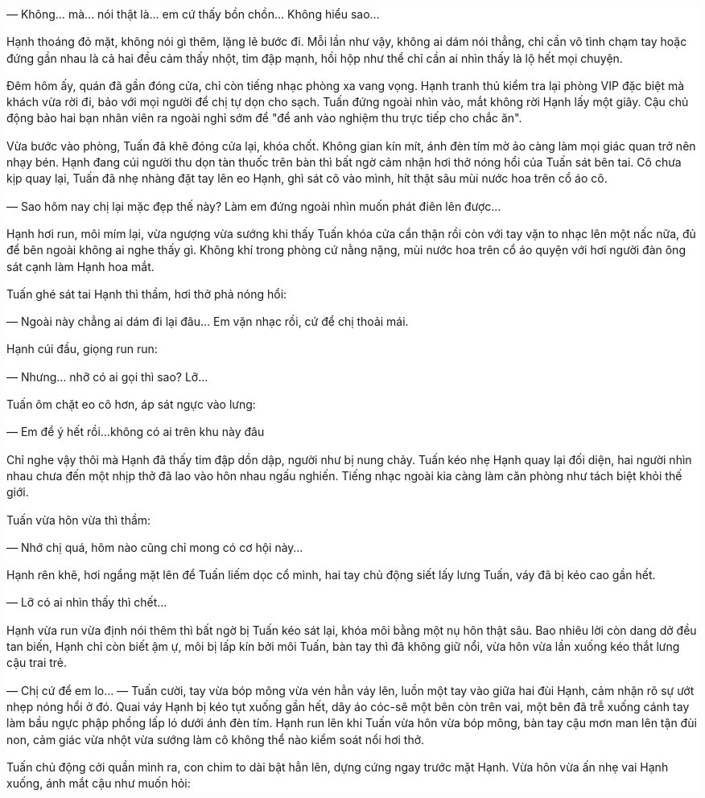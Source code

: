— Không… mà… nói thật là… em cứ thấy bồn chồn… Không hiểu sao…

Hạnh thoáng đỏ mặt, không nói gì thêm, lặng lẽ bước đi. Mỗi lần như vậy, không ai dám nói thẳng, chỉ cần vô tình chạm tay hoặc đứng gần nhau là cả hai đều cảm thấy nhột, tim đập mạnh, hồi hộp như thể chỉ cần ai nhìn thấy là lộ hết mọi chuyện.

Đêm hôm ấy, quán đã gần đóng cửa, chỉ còn tiếng nhạc phòng xa vang vọng. Hạnh tranh thủ kiểm tra lại phòng VIP đặc biệt mà khách vừa rời đi, bảo với mọi người để chị tự dọn cho sạch. Tuấn đứng ngoài nhìn vào, mắt không rời Hạnh lấy một giây. Cậu chủ động bảo hai bạn nhân viên ra ngoài nghỉ sớm để "để anh vào nghiệm thu trực tiếp cho chắc ăn".

Vừa bước vào phòng, Tuấn đã khẽ đóng cửa lại, khóa chốt. Không gian kín mít, ánh đèn tím mờ ảo càng làm mọi giác quan trở nên nhạy bén. Hạnh đang cúi người thu dọn tàn thuốc trên bàn thì bất ngờ cảm nhận hơi thở nóng hổi của Tuấn sát bên tai. Cô chưa kịp quay lại, Tuấn đã nhẹ nhàng đặt tay lên eo Hạnh, ghì sát cô vào mình, hít thật sâu mùi nước hoa trên cổ áo cô.

— Sao hôm nay chị lại mặc đẹp thế này? Làm em đứng ngoài nhìn muốn phát điên lên được...

Hạnh hơi run, môi mím lại, vừa ngượng vừa sướng khi thấy Tuấn khóa cửa cẩn thận rồi còn với tay vặn to nhạc lên một nấc nữa, đủ để bên ngoài không ai nghe thấy gì. Không khí trong phòng cứ nằng nặng, mùi nước hoa trên cổ áo quyện với hơi người đàn ông sát cạnh làm Hạnh hoa mắt.

Tuấn ghé sát tai Hạnh thì thầm, hơi thở phả nóng hổi:

— Ngoài này chẳng ai dám đi lại đâu… Em vặn nhạc rồi, cứ để chị thoải mái.

Hạnh cúi đầu, giọng run run:

— Nhưng… nhỡ có ai gọi thì sao? Lỡ…

Tuấn ôm chặt eo cô hơn, áp sát ngực vào lưng:

— Em để ý hết rồi…không có ai trên khu này đâu

Chỉ nghe vậy thôi mà Hạnh đã thấy tim đập dồn dập, người như bị nung chảy. Tuấn kéo nhẹ Hạnh quay lại đối diện, hai người nhìn nhau chưa đến một nhịp thở đã lao vào hôn nhau ngấu nghiến. Tiếng nhạc ngoài kia càng làm căn phòng như tách biệt khỏi thế giới.

Tuấn vừa hôn vừa thì thầm:

— Nhớ chị quá, hôm nào cũng chỉ mong có cơ hội này…

Hạnh rên khẽ, hơi ngẩng mặt lên để Tuấn liếm dọc cổ mình, hai tay chủ động siết lấy lưng Tuấn, váy đã bị kéo cao gần hết.

— Lỡ có ai nhìn thấy thì chết…

Hạnh vừa run vừa định nói thêm thì bất ngờ bị Tuấn kéo sát lại, khóa môi bằng một nụ hôn thật sâu. Bao nhiêu lời còn dang dở đều tan biến, Hạnh chỉ còn biết ậm ự, môi bị lấp kín bởi môi Tuấn, bàn tay thì đã không giữ nổi, vừa hôn vừa lần xuống kéo thắt lưng cậu trai trẻ.

— Chị cứ để em lo… — Tuấn cười, tay vừa bóp mông vừa vén hẳn váy lên, luồn một tay vào giữa hai đùi Hạnh, cảm nhận rõ sự ướt nhẹp nóng hổi ở đó. Quai váy Hạnh bị kéo tụt xuống gần hết, dây áo cóc-sê một bên còn trên vai, một bên đã trễ xuống cánh tay làm bầu ngực phập phồng lấp ló dưới ánh đèn tím. Hạnh run lên khi Tuấn vừa hôn vừa bóp mông, bàn tay cậu mơn man lên tận đùi non, cảm giác vừa nhột vừa sướng làm cô không thể nào kiểm soát nổi hơi thở.

Tuấn chủ động cởi quần mình ra, con chim to dài bật hẳn lên, dựng cứng ngay trước mặt Hạnh. Vừa hôn vừa ấn nhẹ vai Hạnh xuống, ánh mắt cậu như muốn hỏi: 
